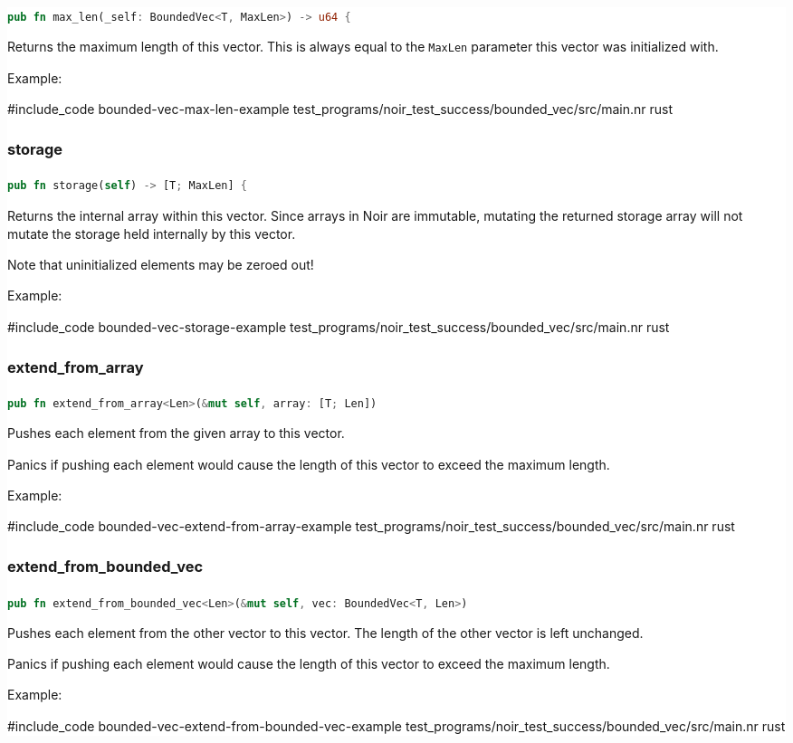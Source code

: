 ```rust
pub fn max_len(_self: BoundedVec<T, MaxLen>) -> u64 {
```

Returns the maximum length of this vector. This is always
equal to the `MaxLen` parameter this vector was initialized with.

Example:

#include_code bounded-vec-max-len-example test_programs/noir_test_success/bounded_vec/src/main.nr rust

### storage

```rust
pub fn storage(self) -> [T; MaxLen] {
```

Returns the internal array within this vector.
Since arrays in Noir are immutable, mutating the returned storage array will not mutate
the storage held internally by this vector.

Note that uninitialized elements may be zeroed out!

Example:

#include_code bounded-vec-storage-example test_programs/noir_test_success/bounded_vec/src/main.nr rust

### extend_from_array

```rust
pub fn extend_from_array<Len>(&mut self, array: [T; Len])
```

Pushes each element from the given array to this vector.

Panics if pushing each element would cause the length of this vector
to exceed the maximum length.

Example:

#include_code bounded-vec-extend-from-array-example test_programs/noir_test_success/bounded_vec/src/main.nr rust

### extend_from_bounded_vec

```rust
pub fn extend_from_bounded_vec<Len>(&mut self, vec: BoundedVec<T, Len>)
```

Pushes each element from the other vector to this vector. The length of
the other vector is left unchanged.

Panics if pushing each element would cause the length of this vector
to exceed the maximum length.

Example:

#include_code bounded-vec-extend-from-bounded-vec-example test_programs/noir_test_success/bounded_vec/src/main.nr rust
